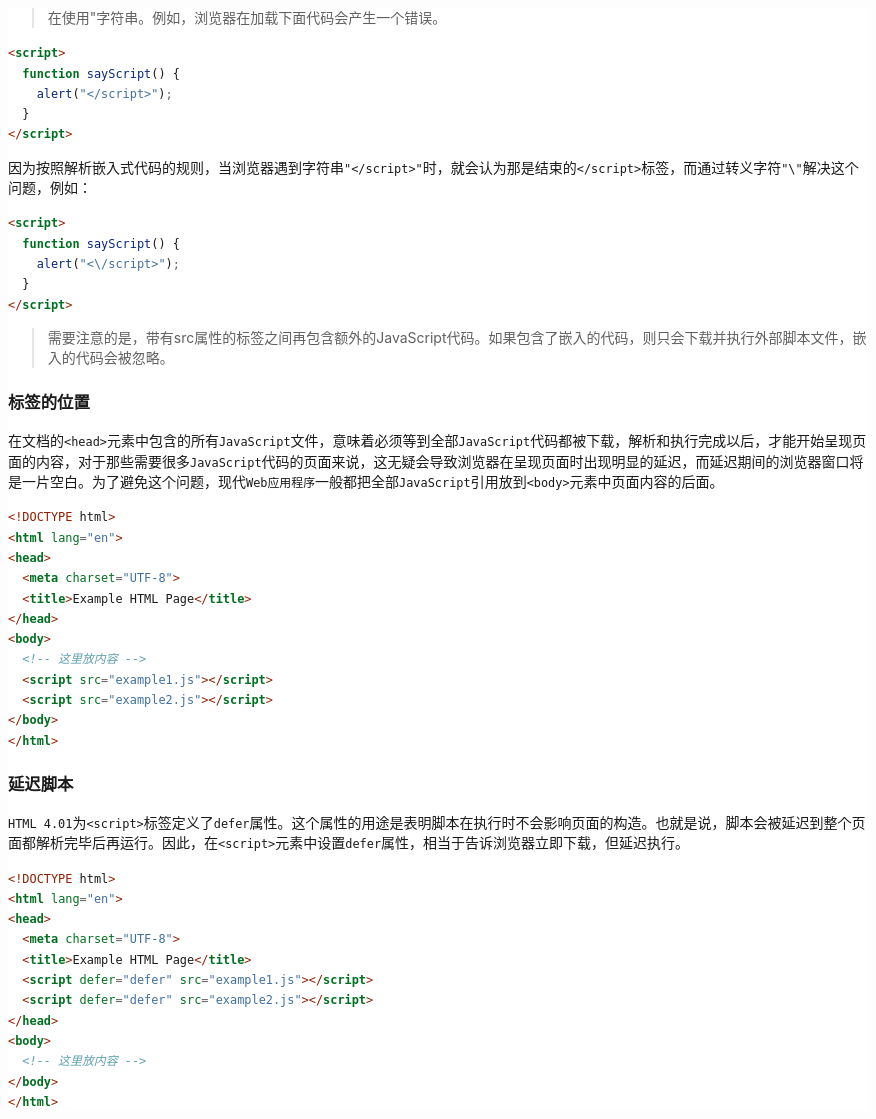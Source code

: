 > 在使用<script>嵌入JavaScript代码时，记住不要在代码中的任何地方出现"</script>"字符串。例如，浏览器在加载下面代码会产生一个错误。

```html
<script>
  function sayScript() {
    alert("</script>");
  }
</script>
```

因为按照解析嵌入式代码的规则，当浏览器遇到字符串`"</script>"`时，就会认为那是结束的`</script>`标签，而通过转义字符`"\"`解决这个问题，例如：

```html
<script>
  function sayScript() {
    alert("<\/script>");
  }
</script>
```

> 需要注意的是，带有src属性的<script>元素不应该在其<script>和</script>标签之间再包含额外的JavaScript代码。如果包含了嵌入的代码，则只会下载并执行外部脚本文件，嵌入的代码会被忽略。

### 标签的位置
在文档的`<head>`元素中包含的所有`JavaScript`文件，意味着必须等到全部`JavaScript`代码都被下载，解析和执行完成以后，才能开始呈现页面的内容，对于那些需要很多`JavaScript`代码的页面来说，这无疑会导致浏览器在呈现页面时出现明显的延迟，而延迟期间的浏览器窗口将是一片空白。为了避免这个问题，现代`Web应用程序`一般都把全部`JavaScript`引用放到`<body>`元素中页面内容的后面。

```html
<!DOCTYPE html>
<html lang="en">
<head>
  <meta charset="UTF-8">
  <title>Example HTML Page</title>
</head>
<body>
  <!-- 这里放内容 -->
  <script src="example1.js"></script>
  <script src="example2.js"></script>
</body>
</html>
```

### 延迟脚本
`HTML 4.01`为`<script>`标签定义了`defer`属性。这个属性的用途是表明脚本在执行时不会影响页面的构造。也就是说，脚本会被延迟到整个页面都解析完毕后再运行。因此，在`<script>`元素中设置`defer`属性，相当于告诉浏览器立即下载，但延迟执行。

```html
<!DOCTYPE html>
<html lang="en">
<head>
  <meta charset="UTF-8">
  <title>Example HTML Page</title>
  <script defer="defer" src="example1.js"></script>
  <script defer="defer" src="example2.js"></script>
</head>
<body>
  <!-- 这里放内容 -->
</body>
</html>
```
